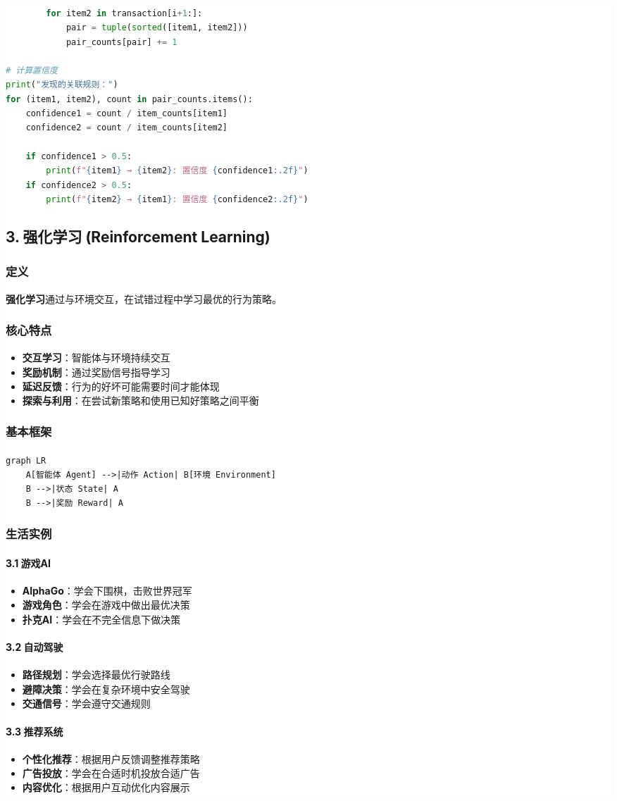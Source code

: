 ```python
        for item2 in transaction[i+1:]:
            pair = tuple(sorted([item1, item2]))
            pair_counts[pair] += 1

# 计算置信度
print("发现的关联规则：")
for (item1, item2), count in pair_counts.items():
    confidence1 = count / item_counts[item1]
    confidence2 = count / item_counts[item2]
    
    if confidence1 > 0.5:
        print(f"{item1} → {item2}: 置信度 {confidence1:.2f}")
    if confidence2 > 0.5:
        print(f"{item2} → {item1}: 置信度 {confidence2:.2f}")
```

## 3. 强化学习 (Reinforcement Learning)

### 定义
**强化学习**通过与环境交互，在试错过程中学习最优的行为策略。

### 核心特点
- **交互学习**：智能体与环境持续交互
- **奖励机制**：通过奖励信号指导学习
- **延迟反馈**：行为的好坏可能需要时间才能体现
- **探索与利用**：在尝试新策略和使用已知好策略之间平衡

### 基本框架
```mermaid
graph LR
    A[智能体 Agent] -->|动作 Action| B[环境 Environment]
    B -->|状态 State| A
    B -->|奖励 Reward| A
```

### 生活实例

#### 3.1 游戏AI
- **AlphaGo**：学会下围棋，击败世界冠军
- **游戏角色**：学会在游戏中做出最优决策
- **扑克AI**：学会在不完全信息下做决策

#### 3.2 自动驾驶
- **路径规划**：学会选择最优行驶路线
- **避障决策**：学会在复杂环境中安全驾驶
- **交通信号**：学会遵守交通规则

#### 3.3 推荐系统
- **个性化推荐**：根据用户反馈调整推荐策略
- **广告投放**：学会在合适时机投放合适广告
- **内容优化**：根据用户互动优化内容展示

